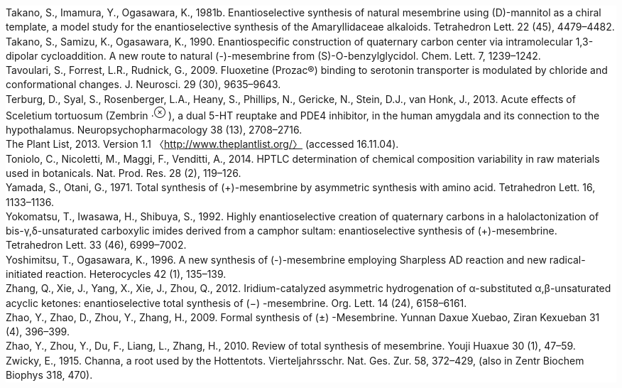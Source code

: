 Takano, S., Imamura, Y., Ogasawara, K., 1981b. Enantioselective synthesis of natural mesembrine using (D)-mannitol as a chiral template, a model study for the enantioselective synthesis of the Amaryllidaceae alkaloids. Tetrahedron Lett. 22 (45), 4479–4482.   
Takano, S., Samizu, K., Ogasawara, K., 1990. Enantiospecific construction of quaternary carbon center via intramolecular 1,3-dipolar cycloaddition. A new route to natural (-)-mesembrine from (S)-O-benzylglycidol. Chem. Lett. 7, 1239–1242.   
Tavoulari, S., Forrest, L.R., Rudnick, G., 2009. Fluoxetine (Prozac®) binding to serotonin transporter is modulated by chloride and conformational changes. J. Neurosci. 29 (30), 9635–9643.   
Terburg, D., Syal, S., Rosenberger, L.A., Heany, S., Phillips, N., Gericke, N., Stein, D.J., van Honk, J., 2013. Acute effects of Sceletium tortuosum (Zembrin $\cdot ^ { \otimes }$ ), a dual 5-HT reuptake and PDE4 inhibitor, in the human amygdala and its connection to the hypothalamus. Neuropsychopharmacology 38 (13), 2708–2716.   
The Plant List, 2013. Version 1.1 〈http://www.theplantlist.org/〉 (accessed 16.11.04).   
Toniolo, C., Nicoletti, M., Maggi, F., Venditti, A., 2014. HPTLC determination of chemical composition variability in raw materials used in botanicals. Nat. Prod. Res. 28 (2), 119–126.   
Yamada, S., Otani, G., 1971. Total synthesis of (+)-mesembrine by asymmetric synthesis with amino acid. Tetrahedron Lett. 16, 1133–1136.   
Yokomatsu, T., Iwasawa, H., Shibuya, S., 1992. Highly enantioselective creation of quaternary carbons in a halolactonization of bis-γ,δ-unsaturated carboxylic imides derived from a camphor sultam: enantioselective synthesis of (+)-mesembrine. Tetrahedron Lett. 33 (46), 6999–7002.   
Yoshimitsu, T., Ogasawara, K., 1996. A new synthesis of (-)-mesembrine employing Sharpless AD reaction and new radical-initiated reaction. Heterocycles 42 (1), 135–139.   
Zhang, Q., Xie, J., Yang, X., Xie, J., Zhou, Q., 2012. Iridium-catalyzed asymmetric hydrogenation of α-substituted α,β-unsaturated acyclic ketones: enantioselective total synthesis of $\left( - \right)$ -mesembrine. Org. Lett. 14 (24), 6158–6161.   
Zhao, Y., Zhao, D., Zhou, Y., Zhang, H., 2009. Formal synthesis of $( \pm )$ -Mesembrine. Yunnan Daxue Xuebao, Ziran Kexueban 31 (4), 396–399.   
Zhao, Y., Zhou, Y., Du, F., Liang, L., Zhang, H., 2010. Review of total synthesis of mesembrine. Youji Huaxue 30 (1), 47–59.   
Zwicky, E., 1915. Channa, a root used by the Hottentots. Vierteljahrsschr. Nat. Ges. Zur. 58, 372–429, (also in Zentr Biochem Biophys 318, 470).